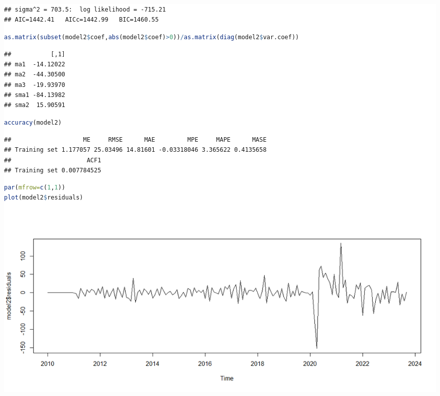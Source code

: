     ## sigma^2 = 703.5:  log likelihood = -715.21
    ## AIC=1442.41   AICc=1442.99   BIC=1460.55

``` r
as.matrix(subset(model2$coef,abs(model2$coef)>0))/as.matrix(diag(model2$var.coef))
```

    ##           [,1]
    ## ma1  -14.12022
    ## ma2  -44.30500
    ## ma3  -19.93970
    ## sma1 -84.13982
    ## sma2  15.90591

``` r
accuracy(model2)
```

    ##                    ME     RMSE      MAE         MPE     MAPE      MASE
    ## Training set 1.177057 25.03496 14.81601 -0.03318046 3.365622 0.4135658
    ##                     ACF1
    ## Training set 0.007784525

``` r
par(mfrow=c(1,1))
plot(model2$residuals)
```

![](Practica_modulo7_Roberto_Rodriguez_files/figure-gfm/autoarima-1.png)
